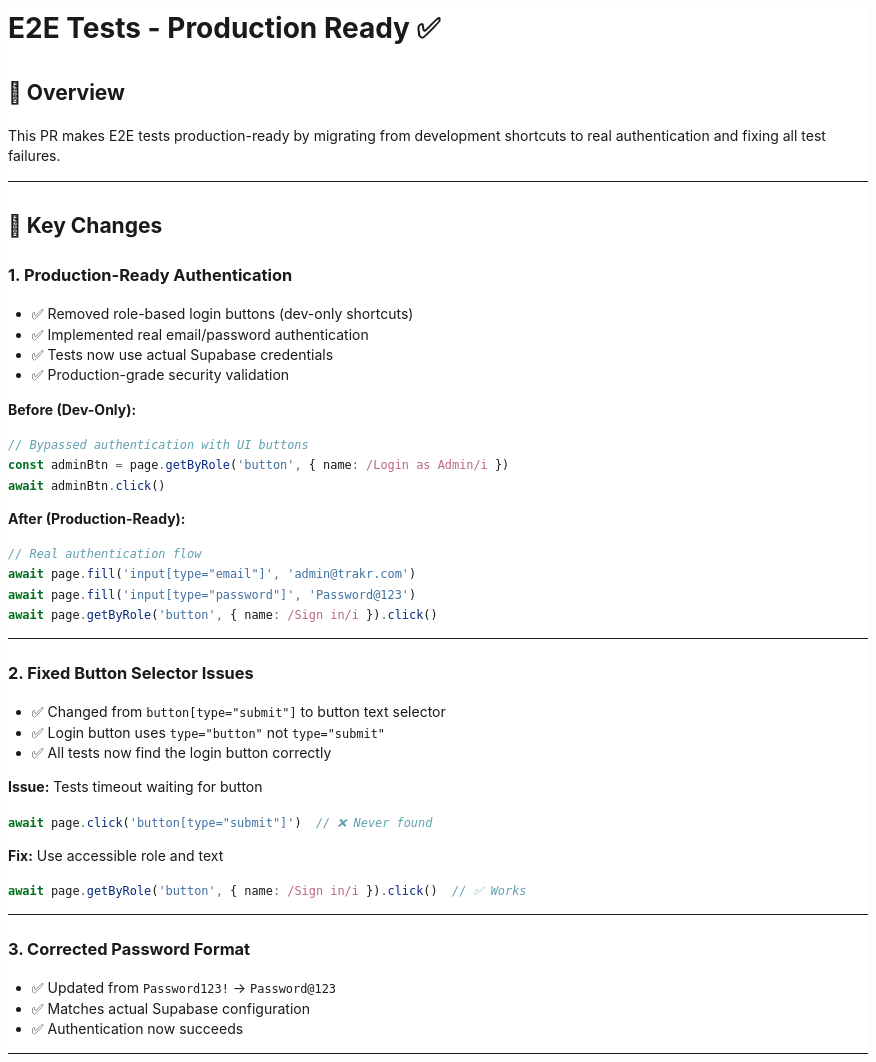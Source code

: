 # E2E Tests - Production Ready ✅

## 🎯 Overview

This PR makes E2E tests production-ready by migrating from development shortcuts to real authentication and fixing all test failures.

---

## 🔧 Key Changes

### **1. Production-Ready Authentication**
- ✅ Removed role-based login buttons (dev-only shortcuts)
- ✅ Implemented real email/password authentication
- ✅ Tests now use actual Supabase credentials
- ✅ Production-grade security validation

**Before (Dev-Only):**
```typescript
// Bypassed authentication with UI buttons
const adminBtn = page.getByRole('button', { name: /Login as Admin/i })
await adminBtn.click()
```

**After (Production-Ready):**
```typescript
// Real authentication flow
await page.fill('input[type="email"]', 'admin@trakr.com')
await page.fill('input[type="password"]', 'Password@123')
await page.getByRole('button', { name: /Sign in/i }).click()
```

---

### **2. Fixed Button Selector Issues**
- ✅ Changed from `button[type="submit"]` to button text selector
- ✅ Login button uses `type="button"` not `type="submit"`
- ✅ All tests now find the login button correctly

**Issue:** Tests timeout waiting for button
```typescript
await page.click('button[type="submit"]')  // ❌ Never found
```

**Fix:** Use accessible role and text
```typescript
await page.getByRole('button', { name: /Sign in/i }).click()  // ✅ Works
```

---

### **3. Corrected Password Format**
- ✅ Updated from `Password123!` → `Password@123`
- ✅ Matches actual Supabase configuration
- ✅ Authentication now succeeds

---